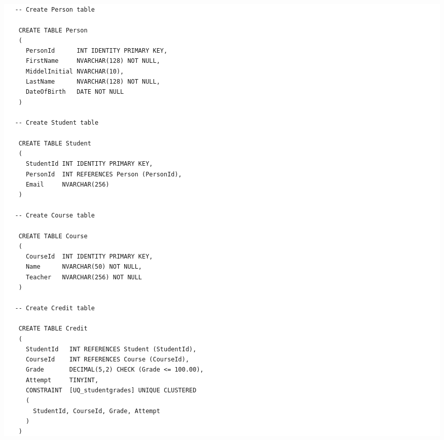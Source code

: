        -- Create Person table

        CREATE TABLE Person
        (
          PersonId      INT IDENTITY PRIMARY KEY,
          FirstName     NVARCHAR(128) NOT NULL,
          MiddelInitial NVARCHAR(10),
          LastName      NVARCHAR(128) NOT NULL,
          DateOfBirth   DATE NOT NULL
        )
   
       -- Create Student table
 
        CREATE TABLE Student
        (
          StudentId INT IDENTITY PRIMARY KEY,
          PersonId  INT REFERENCES Person (PersonId),
          Email     NVARCHAR(256)
        )
    
       -- Create Course table
 
        CREATE TABLE Course
        (
          CourseId  INT IDENTITY PRIMARY KEY,
          Name      NVARCHAR(50) NOT NULL,
          Teacher   NVARCHAR(256) NOT NULL
        ) 

       -- Create Credit table
 
        CREATE TABLE Credit
        (
          StudentId   INT REFERENCES Student (StudentId),
          CourseId    INT REFERENCES Course (CourseId),
          Grade       DECIMAL(5,2) CHECK (Grade <= 100.00),
          Attempt     TINYINT,
          CONSTRAINT  [UQ_studentgrades] UNIQUE CLUSTERED
          (
            StudentId, CourseId, Grade, Attempt
          )
        )
